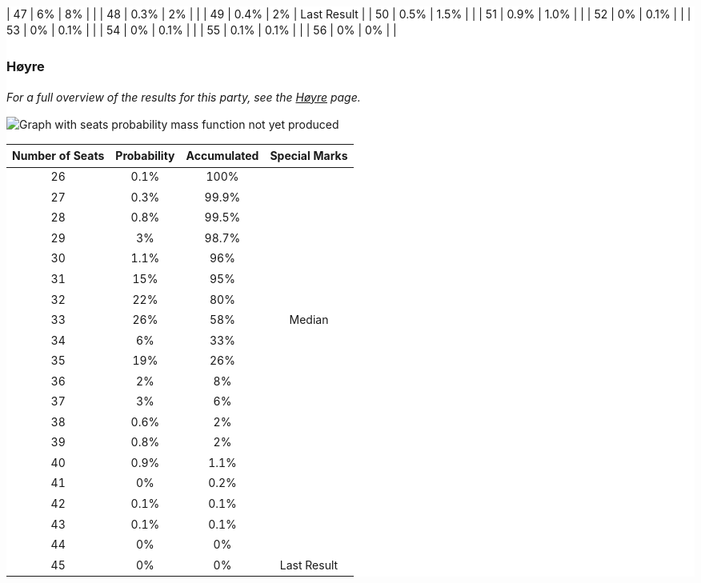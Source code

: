 | 47 | 6% | 8% |  |
| 48 | 0.3% | 2% |  |
| 49 | 0.4% | 2% | Last Result |
| 50 | 0.5% | 1.5% |  |
| 51 | 0.9% | 1.0% |  |
| 52 | 0% | 0.1% |  |
| 53 | 0% | 0.1% |  |
| 54 | 0% | 0.1% |  |
| 55 | 0.1% | 0.1% |  |
| 56 | 0% | 0% |  |

### Høyre

*For a full overview of the results for this party, see the [Høyre](party-høyre.html) page.*

![Graph with seats probability mass function not yet produced](2020-03-09-OpinionPerduco-seats-pmf-høyre.png "Seats Probability Mass Function")

| Number of Seats | Probability | Accumulated | Special Marks |
|:---------------:|:-----------:|:-----------:|:-------------:|
| 26 | 0.1% | 100% |  |
| 27 | 0.3% | 99.9% |  |
| 28 | 0.8% | 99.5% |  |
| 29 | 3% | 98.7% |  |
| 30 | 1.1% | 96% |  |
| 31 | 15% | 95% |  |
| 32 | 22% | 80% |  |
| 33 | 26% | 58% | Median |
| 34 | 6% | 33% |  |
| 35 | 19% | 26% |  |
| 36 | 2% | 8% |  |
| 37 | 3% | 6% |  |
| 38 | 0.6% | 2% |  |
| 39 | 0.8% | 2% |  |
| 40 | 0.9% | 1.1% |  |
| 41 | 0% | 0.2% |  |
| 42 | 0.1% | 0.1% |  |
| 43 | 0.1% | 0.1% |  |
| 44 | 0% | 0% |  |
| 45 | 0% | 0% | Last Result |
